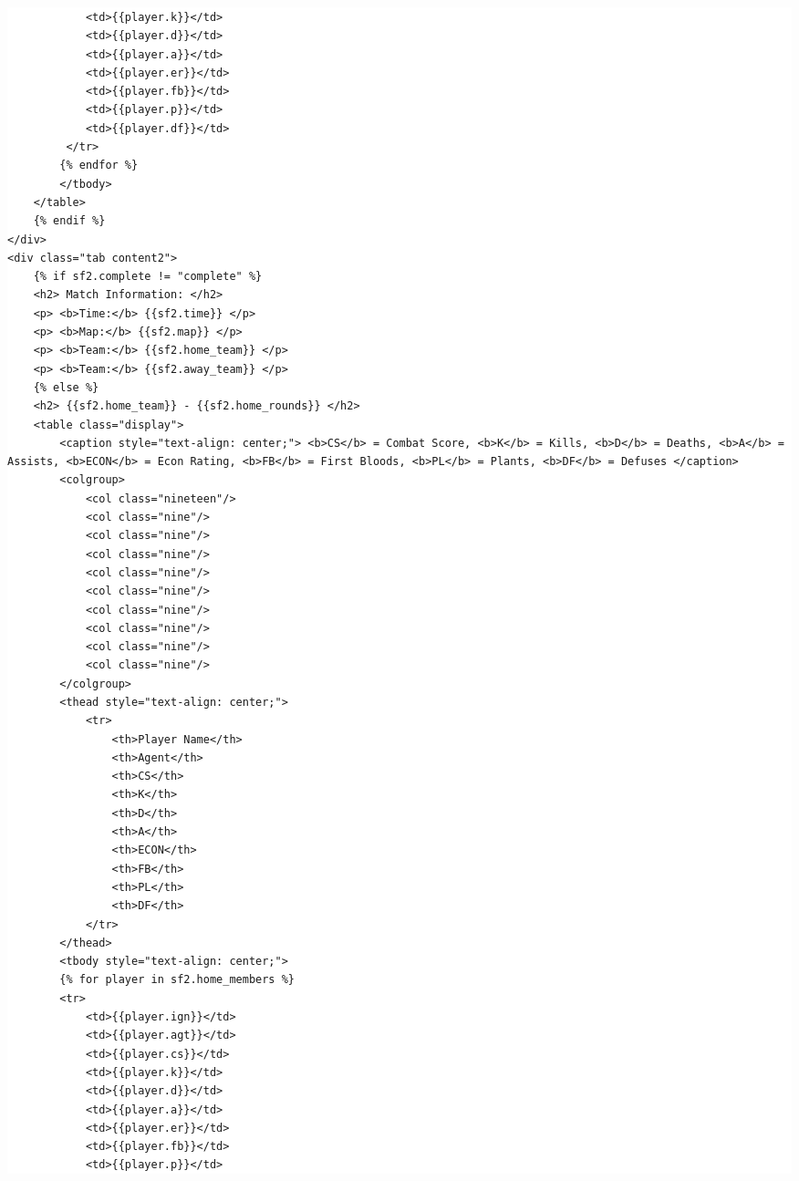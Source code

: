 			    <td>{{player.k}}</td>
			    <td>{{player.d}}</td>
			    <td>{{player.a}}</td>
			    <td>{{player.er}}</td>
			    <td>{{player.fb}}</td>
			    <td>{{player.p}}</td>
			    <td>{{player.df}}</td>
			 </tr>
			{% endfor %}
			</tbody>
		</table>
		{% endif %}
	</div>
	<div class="tab content2">
		{% if sf2.complete != "complete" %}
		<h2> Match Information: </h2>
		<p> <b>Time:</b> {{sf2.time}} </p>
		<p> <b>Map:</b> {{sf2.map}} </p>
		<p> <b>Team:</b> {{sf2.home_team}} </p>
		<p> <b>Team:</b> {{sf2.away_team}} </p>
		{% else %}
		<h2> {{sf2.home_team}} - {{sf2.home_rounds}} </h2>
		<table class="display">
			<caption style="text-align: center;"> <b>CS</b> = Combat Score, <b>K</b> = Kills, <b>D</b> = Deaths, <b>A</b> = Assists, <b>ECON</b> = Econ Rating, <b>FB</b> = First Bloods, <b>PL</b> = Plants, <b>DF</b> = Defuses </caption>
			<colgroup>
			    <col class="nineteen"/>
			    <col class="nine"/>
			    <col class="nine"/>
			    <col class="nine"/>
			    <col class="nine"/>
			    <col class="nine"/>
			    <col class="nine"/>
			    <col class="nine"/>
			    <col class="nine"/>
			    <col class="nine"/>
			</colgroup>
			<thead style="text-align: center;">
				<tr>
				    <th>Player Name</th>
				    <th>Agent</th>
				    <th>CS</th>
				    <th>K</th>
				    <th>D</th>
				    <th>A</th>
				    <th>ECON</th>
				    <th>FB</th>
				    <th>PL</th>
				    <th>DF</th>
				</tr>
			</thead>
			<tbody style="text-align: center;">
			{% for player in sf2.home_members %}
			<tr>
			    <td>{{player.ign}}</td>
			    <td>{{player.agt}}</td>
			    <td>{{player.cs}}</td>
			    <td>{{player.k}}</td>
			    <td>{{player.d}}</td>
			    <td>{{player.a}}</td>
			    <td>{{player.er}}</td>
			    <td>{{player.fb}}</td>
			    <td>{{player.p}}</td>